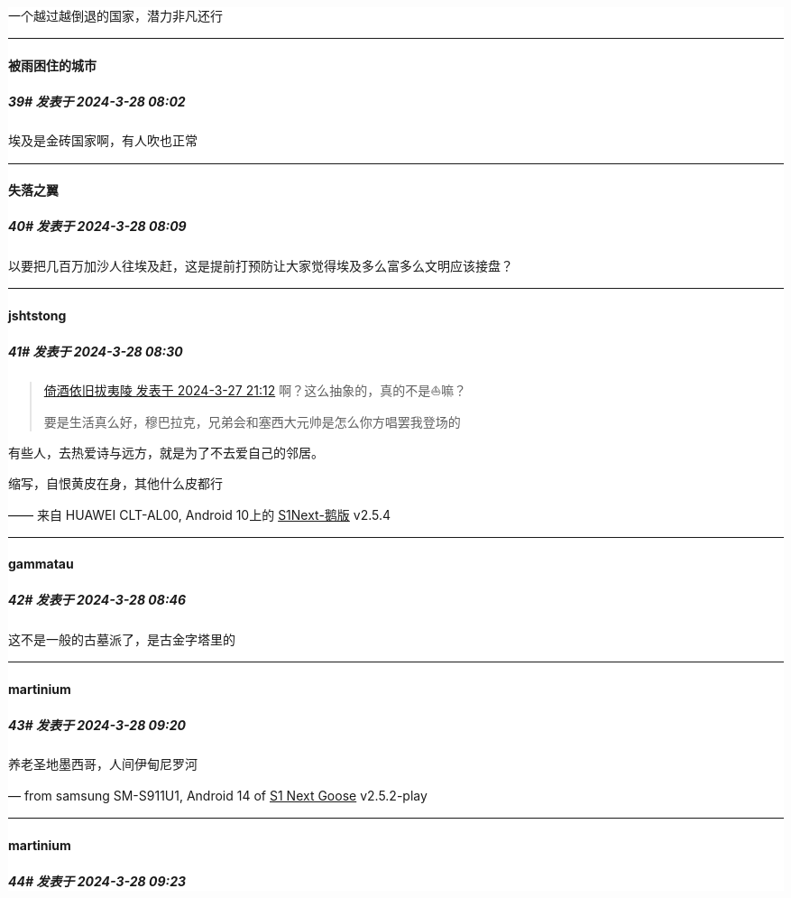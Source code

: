 一个越过越倒退的国家，潜力非凡还行

*****

####  被雨困住的城市  
##### 39#       发表于 2024-3-28 08:02

埃及是金砖国家啊，有人吹也正常

*****

####  失落之翼  
##### 40#       发表于 2024-3-28 08:09

以要把几百万加沙人往埃及赶，这是提前打预防让大家觉得埃及多么富多么文明应该接盘？


*****

####  jshtstong  
##### 41#       发表于 2024-3-28 08:30

<blockquote><a href="httphttps://bbs.saraba1st.com/2b/forum.php?mod=redirect&amp;goto=findpost&amp;pid=64397828&amp;ptid=2177434" target="_blank">倚酒依旧拔夷陵 发表于 2024-3-27 21:12</a>
啊？这么抽象的，真的不是⛵嘛？

要是生活真么好，穆巴拉克，兄弟会和塞西大元帅是怎么你方唱罢我登场的</blockquote>
有些人，去热爱诗与远方，就是为了不去爱自己的邻居。

缩写，自恨黄皮在身，其他什么皮都行

—— 来自 HUAWEI CLT-AL00, Android 10上的 [S1Next-鹅版](https://github.com/ykrank/S1-Next/releases) v2.5.4


*****

####  gammatau  
##### 42#       发表于 2024-3-28 08:46

这不是一般的古墓派了，是古金字塔里的


*****

####  martinium  
##### 43#       发表于 2024-3-28 09:20

养老圣地墨西哥，人间伊甸尼罗河

— from samsung SM-S911U1, Android 14 of [S1 Next Goose](https://pan.baidu.com/s/1mi43uRm) v2.5.2-play

*****

####  martinium  
##### 44#       发表于 2024-3-28 09:23
